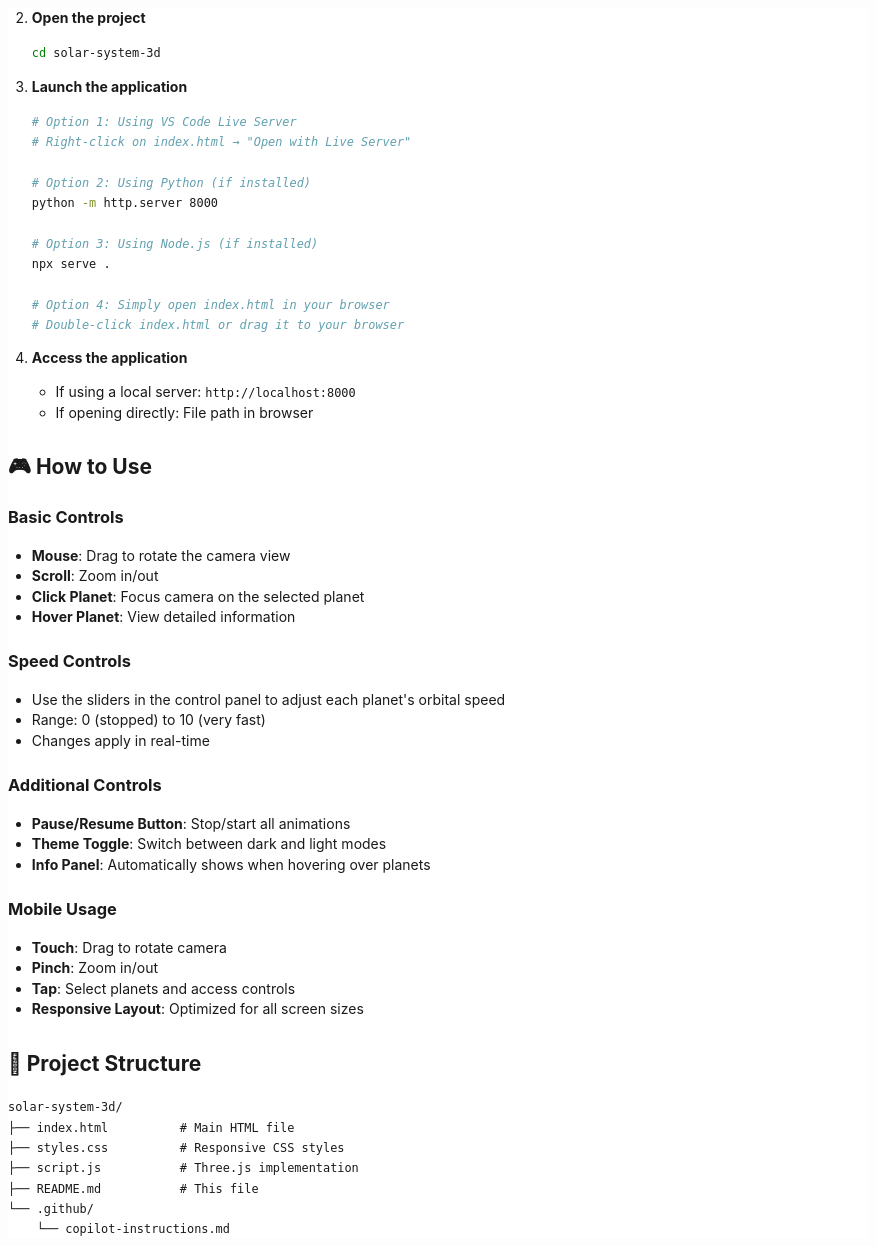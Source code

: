 2. **Open the project**
   ```bash
   cd solar-system-3d
   ```

3. **Launch the application**
   ```bash
   # Option 1: Using VS Code Live Server
   # Right-click on index.html → "Open with Live Server"
   
   # Option 2: Using Python (if installed)
   python -m http.server 8000
   
   # Option 3: Using Node.js (if installed)
   npx serve .
   
   # Option 4: Simply open index.html in your browser
   # Double-click index.html or drag it to your browser
   ```

4. **Access the application**
   - If using a local server: `http://localhost:8000`
   - If opening directly: File path in browser

## 🎮 How to Use

### Basic Controls
- **Mouse**: Drag to rotate the camera view
- **Scroll**: Zoom in/out
- **Click Planet**: Focus camera on the selected planet
- **Hover Planet**: View detailed information

### Speed Controls
- Use the sliders in the control panel to adjust each planet's orbital speed
- Range: 0 (stopped) to 10 (very fast)
- Changes apply in real-time

### Additional Controls
- **Pause/Resume Button**: Stop/start all animations
- **Theme Toggle**: Switch between dark and light modes
- **Info Panel**: Automatically shows when hovering over planets

### Mobile Usage
- **Touch**: Drag to rotate camera
- **Pinch**: Zoom in/out
- **Tap**: Select planets and access controls
- **Responsive Layout**: Optimized for all screen sizes

## 📁 Project Structure

```
solar-system-3d/
├── index.html          # Main HTML file
├── styles.css          # Responsive CSS styles
├── script.js           # Three.js implementation
├── README.md           # This file
└── .github/
    └── copilot-instructions.md
```

